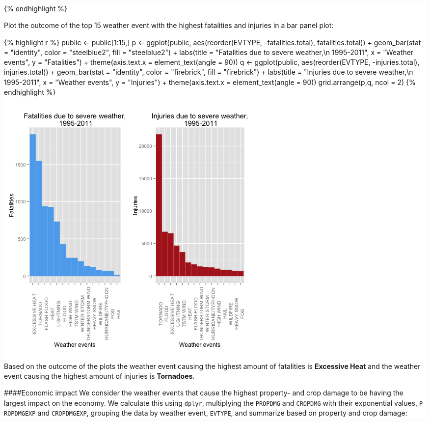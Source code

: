 {% endhighlight %}

Plot the outcome of the top 15 weather event with the highest fatalities and injuries in a bar panel plot:


{% highlight r %}
public <- public[1:15,]
p <- ggplot(public, aes(reorder(EVTYPE, -fatalities.total), fatalities.total)) + 
  geom_bar(stat = "identity", color = "steelblue2", fill = "steelblue2") +
  labs(title = "Fatalities due to severe weather,\n 1995-2011", 
       x = "Weather events", y = "Fatalities") + 
  theme(axis.text.x = element_text(angle = 90))
q <- ggplot(public, aes(reorder(EVTYPE, -injuries.total), injuries.total)) + 
  geom_bar(stat = "identity", color = "firebrick", fill = "firebrick") +
  labs(title = "Injuries due to severe weather,\n 1995-2011", 
       x = "Weather events", y = "Injuries") + 
  theme(axis.text.x = element_text(angle = 90))
grid.arrange(p,q, ncol = 2)
{% endhighlight %}

![center](/figs/2015-09-25-storm/unnamed-chunk-11-1.png) 

Based on the outcome of the plots the weather event causing the highest amount of fatalities is **Excessive Heat** and the weather event causing the highest amount of injuries is **Tornadoes**.

####Economic impact
We consider the weather events that cause the highest property- and crop damage to be having the largest impact on the economy. 
We calculate this using `dplyr`, multiplying the `PROPDMG` and `CROPDMG` with their exponential values, `PROPDMGEXP` and `CROPDMGEXP`, grouping the data by weather event, `EVTYPE`, and summarize based on property and crop damage:
